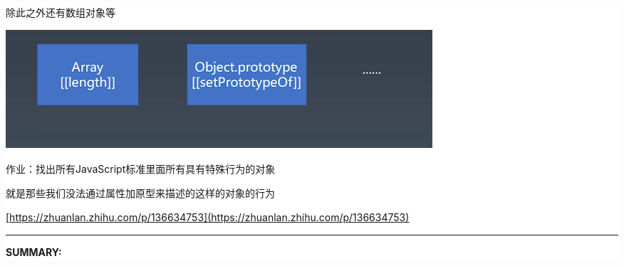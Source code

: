 除此之外还有数组对象等

![images/Untitled%2024.png](images/Untitled%2024.png)

作业：找出所有JavaScript标准里面所有具有特殊行为的对象

就是那些我们没法通过属性加原型来描述的这样的对象的行为

[https://zhuanlan.zhihu.com/p/136634753](https://zhuanlan.zhihu.com/p/136634753)

---

**SUMMARY:**